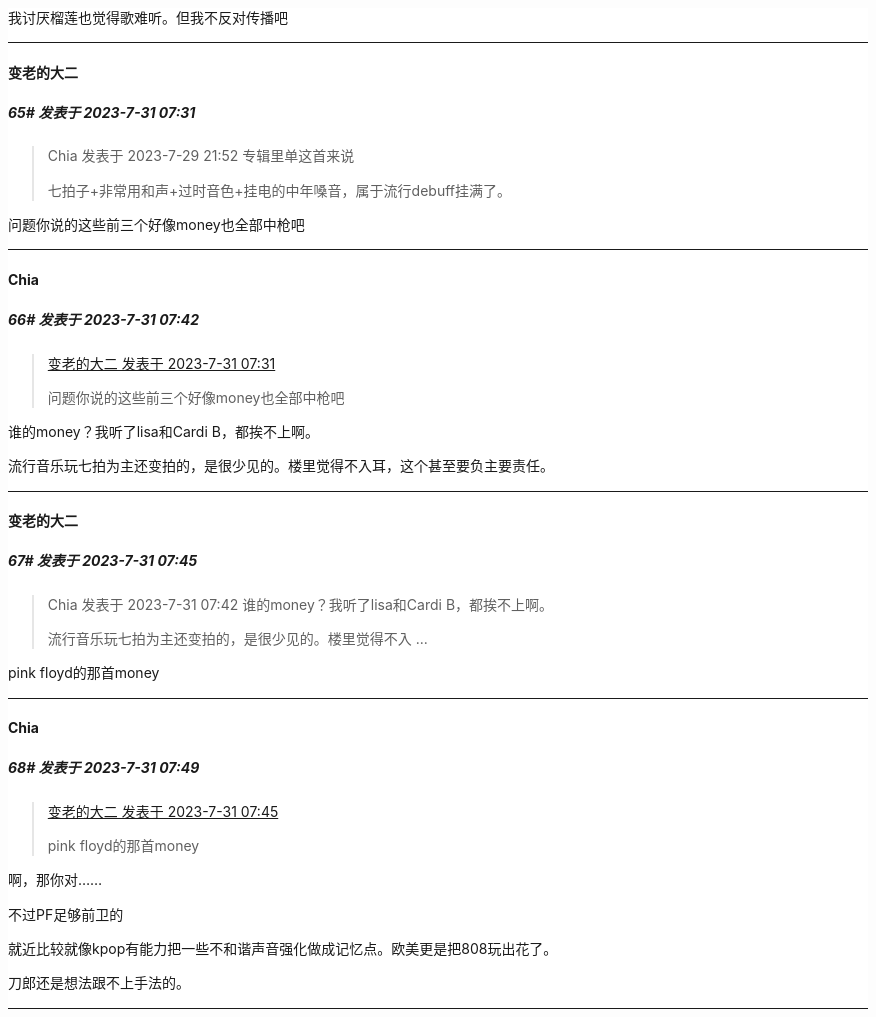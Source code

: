 我讨厌榴莲也觉得歌难听。但我不反对传播吧

*****

####  变老的大二  
##### 65#       发表于 2023-7-31 07:31

<blockquote>Chia 发表于 2023-7-29 21:52
专辑里单这首来说

七拍子+非常用和声+过时音色+挂电的中年嗓音，属于流行debuff挂满了。
</blockquote>
问题你说的这些前三个好像money也全部中枪吧


*****

####  Chia  
##### 66#       发表于 2023-7-31 07:42

<blockquote><a href="httphttps://bbs.saraba1st.com/2b/forum.php?mod=redirect&amp;goto=findpost&amp;pid=61849785&amp;ptid=2146334" target="_blank">变老的大二 发表于 2023-7-31 07:31</a>

问题你说的这些前三个好像money也全部中枪吧</blockquote>
谁的money？我听了lisa和Cardi B，都挨不上啊。

流行音乐玩七拍为主还变拍的，是很少见的。楼里觉得不入耳，这个甚至要负主要责任。


*****

####  变老的大二  
##### 67#       发表于 2023-7-31 07:45

<blockquote>Chia 发表于 2023-7-31 07:42
谁的money？我听了lisa和Cardi B，都挨不上啊。

流行音乐玩七拍为主还变拍的，是很少见的。楼里觉得不入 ...</blockquote>
pink floyd的那首money

*****

####  Chia  
##### 68#       发表于 2023-7-31 07:49

<blockquote><a href="httphttps://bbs.saraba1st.com/2b/forum.php?mod=redirect&amp;goto=findpost&amp;pid=61849828&amp;ptid=2146334" target="_blank">变老的大二 发表于 2023-7-31 07:45</a>

pink floyd的那首money</blockquote>
啊，那你对……

不过PF足够前卫的

就近比较就像kpop有能力把一些不和谐声音强化做成记忆点。欧美更是把808玩出花了。

刀郎还是想法跟不上手法的。

*****
